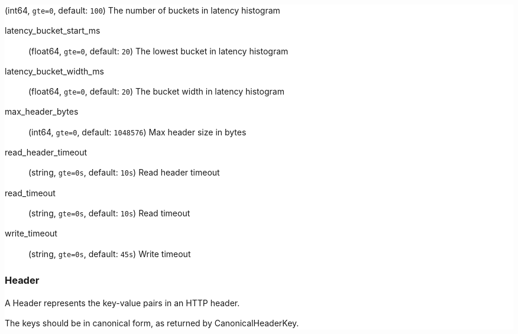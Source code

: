 (int64, `gte=0`, default: `100`) The number of buckets in latency histogram

</dd>
</dl>
<dl>
<dt>latency_bucket_start_ms</dt>
<dd>

(float64, `gte=0`, default: `20`) The lowest bucket in latency histogram

</dd>
</dl>
<dl>
<dt>latency_bucket_width_ms</dt>
<dd>

(float64, `gte=0`, default: `20`) The bucket width in latency histogram

</dd>
</dl>
<dl>
<dt>max_header_bytes</dt>
<dd>

(int64, `gte=0`, default: `1048576`) Max header size in bytes

</dd>
</dl>
<dl>
<dt>read_header_timeout</dt>
<dd>

(string, `gte=0s`, default: `10s`) Read header timeout

</dd>
</dl>
<dl>
<dt>read_timeout</dt>
<dd>

(string, `gte=0s`, default: `10s`) Read timeout

</dd>
</dl>
<dl>
<dt>write_timeout</dt>
<dd>

(string, `gte=0s`, default: `45s`) Write timeout

</dd>
</dl>

### <span id="header"></span> Header

A Header represents the key-value pairs in an HTTP header.

The keys should be in canonical form, as returned by CanonicalHeaderKey.
